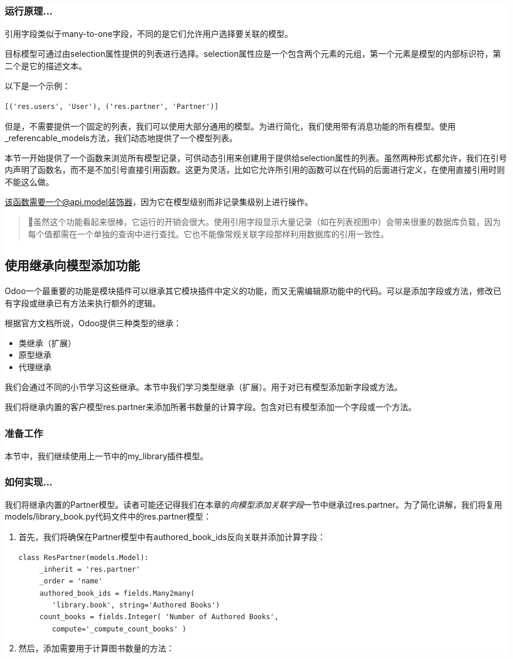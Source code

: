 ### 运行原理...

引用字段类似于many-to-one字段，不同的是它们允许用户选择要关联的模型。

目标模型可通过由selection属性提供的列表进行选择。selection属性应是一个包含两个元素的元组，第一个元素是模型的内部标识符，第二个是它的描述文本。

以下是一个示例：

```
[('res.users', 'User'), ('res.partner', 'Partner')]
```

但是，不需要提供一个固定的列表，我们可以使用大部分通用的模型。为进行简化，我们使用带有消息功能的所有模型。使用_referencable_models方法，我们动态地提供了一个模型列表。

本节一开始提供了一个函数来浏览所有模型记录，可供动态引用来创建用于提供给selection属性的列表。虽然两种形式都允许，我们在引号内声明了函数名，而不是不加引号直接引用函数。这更为灵活，比如它允许所引用的函数可以在代码的后面进行定义，在使用直接引用时则不能这么做。

该函数需要一个@api.model装饰器，因为它在模型级别而非记录集级别上进行操作。

> 📝虽然这个功能看起来很棒，它运行的开销会很大。使用引用字段显示大量记录（如在列表视图中）会带来很重的数据库负载，因为每个值都需在一个单独的查询中进行查找。它也不能像常规关联字段那样利用数据库的引用一致性。

## 使用继承向模型添加功能

Odoo一个最重要的功能是模块插件可以继承其它模块插件中定义的功能，而又无需编辑原功能中的代码。可以是添加字段或方法，修改已有字段或继承已有方法来执行额外的逻辑。

根据官方文档所说，Odoo提供三种类型的继承：

- 类继承（扩展）
- 原型继承
- 代理继承

我们会通过不同的小节学习这些继承。本节中我们学习类型继承（扩展）。用于对已有模型添加新字段或方法。

我们将继承内置的客户模型res.partner来添加所著书数量的计算字段。包含对已有模型添加一个字段或一个方法。

### 准备工作

本节中，我们继续使用上一节中的my_library插件模型。

### 如何实现...

我们将继承内置的Partner模型。读者可能还记得我们在本章的*向模型添加关联字段*一节中继承过res.partner。为了简化讲解，我们将复用 models/library_book.py代码文件中的res.partner模型：

1. 首先，我们将确保在Partner模型中有authored_book_ids反向关联并添加计算字段：

   ```
   class ResPartner(models.Model):
        _inherit = 'res.partner'
        _order = 'name'
        authored_book_ids = fields.Many2many(
           'library.book', string='Authored Books')
        count_books = fields.Integer( 'Number of Authored Books',
           compute='_compute_count_books' )
   ```

2. 然后，添加需要用于计算图书数量的方法：
